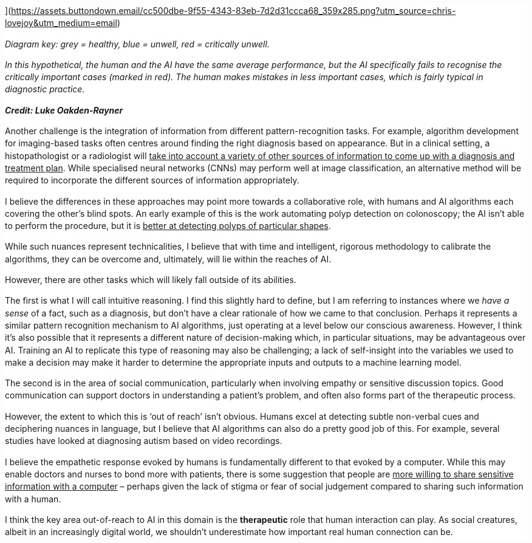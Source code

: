 ](https://assets.buttondown.email/cc500dbe-9f55-4343-83eb-7d2d31ccca68_359x285.png?utm_source=chris-lovejoy&utm_medium=email)

_Diagram key: grey = healthy, blue = unwell, red = critically unwell._

_In this hypothetical, the human and the AI have the same average performance, but the AI specifically fails to recognise the critically important cases (marked in red). The human makes mistakes in less important cases, which is fairly typical in diagnostic practice._

_**Credit: Luke Oakden-Rayner**_

Another challenge is the integration of information from different pattern-recognition tasks. For example, algorithm development for imaging-based tasks often centres around finding the right diagnosis based on appearance. But in a clinical setting, a histopathologist or a radiologist will [take into account a variety of other sources of information to come up with a diagnosis and treatment plan](https://www.ncbi.nlm.nih.gov/pubmed/19123724?utm_source=chris-lovejoy&utm_medium=email). While specialised neural networks (CNNs) may perform well at image classification, an alternative method will be required to incorporate the different sources of information appropriately.

I believe the differences in these approaches may point more towards a collaborative role, with humans and AI algorithms each covering the other’s blind spots. An early example of this is the work automating polyp detection on colonoscopy; the AI isn’t able to perform the procedure, but it is [better at detecting polyps of particular shapes](https://gut.bmj.com/content/68/10/1813?utm_source=chris-lovejoy&utm_medium=email).

While such nuances represent technicalities, I believe that with time and intelligent, rigorous methodology to calibrate the algorithms, they can be overcome and, ultimately, will lie within the reaches of AI.

However, there are other tasks which will likely fall outside of its abilities.

The first is what I will call intuitive reasoning. I find this slightly hard to define, but I am referring to instances where we _have a sense_ of a fact, such as a diagnosis, but don’t have a clear rationale of how we came to that conclusion. Perhaps it represents a similar pattern recognition mechanism to AI algorithms, just operating at a level below our conscious awareness. However, I think it’s also possible that it represents a different nature of decision-making which, in particular situations, may be advantageous over AI. Training an AI to replicate this type of reasoning may also be challenging; a lack of self-insight into the variables we used to make a decision may make it harder to determine the appropriate inputs and outputs to a machine learning model.

The second is in the area of social communication, particularly when involving empathy or sensitive discussion topics. Good communication can support doctors in understanding a patient’s problem, and often also forms part of the therapeutic process.

However, the extent to which this is ‘out of reach’ isn’t obvious. Humans excel at detecting subtle non-verbal cues and deciphering nuances in language, but I believe that AI algorithms can also do a pretty good job of this. For example, several studies have looked at diagnosing autism based on video recordings.

I believe the empathetic response evoked by humans is fundamentally different to that evoked by a computer. While this may enable doctors and nurses to bond more with patients, there is some suggestion that people are [more willing to share sensitive information with a computer](https://www.ncbi.nlm.nih.gov/pmc/articles/PMC6704417/?utm_source=chris-lovejoy&utm_medium=email) – perhaps given the lack of stigma or fear of social judgement compared to sharing such information with a human.

I think the key area out-of-reach to AI in this domain is the **therapeutic** role that human interaction can play. As social creatures, albeit in an increasingly digital world, we shouldn’t underestimate how important real human connection can be.
